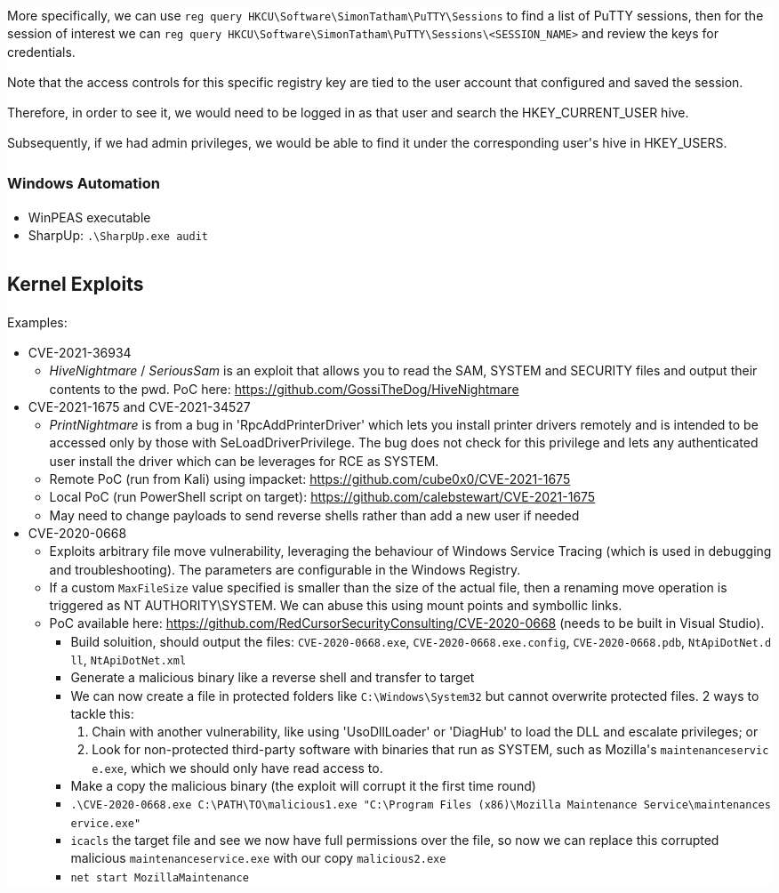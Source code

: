 More specifically, we can use `reg query HKCU\Software\SimonTatham\PuTTY\Sessions` to find a list of PuTTY sessions, then for the session of interest we can `reg query HKCU\Software\SimonTatham\PuTTY\Sessions\<SESSION_NAME>` and review the keys for credentials.

Note that the access controls for this specific registry key are tied to the user account that configured and saved the session.

Therefore, in order to see it, we would need to be logged in as that user and search the HKEY_CURRENT_USER hive.

Subsequently, if we had admin privileges, we would be able to find it under the corresponding user's hive in HKEY_USERS.

### Windows Automation

- WinPEAS executable
- SharpUp: `.\SharpUp.exe audit`


## Kernel Exploits

Examples:

- CVE-2021-36934
    - *HiveNightmare* / *SeriousSam* is an exploit that allows you to read the SAM, SYSTEM and SECURITY files and output their contents to the pwd. PoC here: https://github.com/GossiTheDog/HiveNightmare
- CVE-2021-1675 and CVE-2021-34527
    - *PrintNightmare* is from a bug in 'RpcAddPrinterDriver' which lets you install printer drivers remotely and is intended to be accessed only by those with SeLoadDriverPrivilege. The bug does not check for this privilege and lets any authenticated user install the driver which can be leverages for RCE as SYSTEM.
    - Remote PoC (run from Kali) using impacket: https://github.com/cube0x0/CVE-2021-1675
    - Local PoC (run PowerShell script on target): https://github.com/calebstewart/CVE-2021-1675
    - May need to change payloads to send reverse shells rather than add a new user if needed
- CVE-2020-0668
    - Exploits arbitrary file move vulnerability, leveraging the behaviour of Windows Service Tracing (which is used in debugging and troubleshooting). The parameters are configurable in the Windows Registry.
    - If a custom `MaxFileSize` value specified is smaller than the size of the actual file, then a renaming move operation is triggered as NT AUTHORITY\SYSTEM. We can abuse this using mount points and symbollic links.
    - PoC available here: https://github.com/RedCursorSecurityConsulting/CVE-2020-0668 (needs to be built in Visual Studio).
        - Build soluition, should output the files: `CVE-2020-0668.exe`, `CVE-2020-0668.exe.config`, `CVE-2020-0668.pdb`, `NtApiDotNet.dll`, `NtApiDotNet.xml`
        - Generate a malicious binary like a reverse shell and transfer to target
        - We can now create a file in protected folders like `C:\Windows\System32` but cannot overwrite protected files. 2 ways to tackle this:
            1. Chain with another vulnerability, like using 'UsoDllLoader' or 'DiagHub' to load the DLL and escalate privileges; or
            2. Look for non-protected third-party software with binaries that run as SYSTEM, such as Mozilla's `maintenanceservice.exe`, which we should only have read access to.
        - Make a copy the malicious binary (the exploit will corrupt it the first time round)
        - `.\CVE-2020-0668.exe C:\PATH\TO\malicious1.exe "C:\Program Files (x86)\Mozilla Maintenance Service\maintenanceservice.exe"`
        - `icacls` the target file and see we now have full permissions over the file, so now we can replace this corrupted malicious `maintenanceservice.exe` with our copy `malicious2.exe`
        - `net start MozillaMaintenance`
